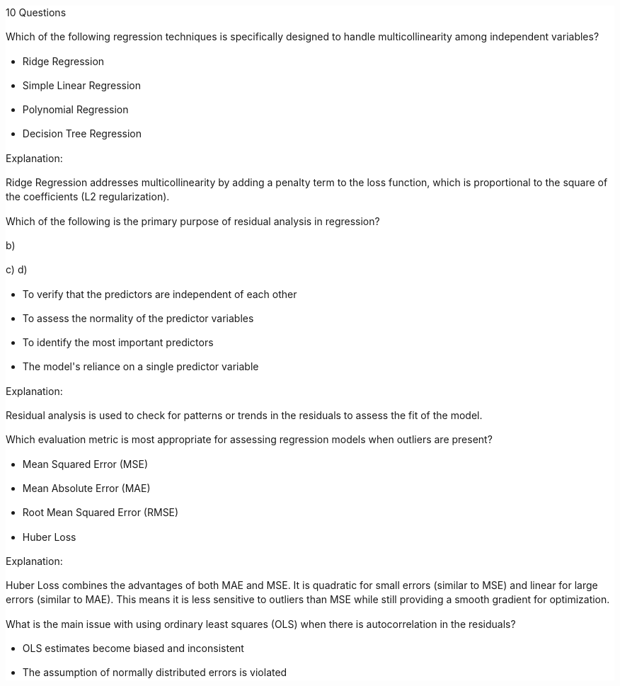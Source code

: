 10 Questions


Which of the following regression techniques is specifically designed to handle multicollinearity among independent variables?

- Ridge Regression

- Simple Linear Regression

- Polynomial Regression

- Decision Tree Regression


Explanation:

Ridge Regression addresses multicollinearity by adding a penalty term to the loss function, which is proportional to the square of the coefficients (L2 regularization).

Which of the following is the primary purpose of residual analysis in regression?

b)

c) d)

- To verify that the predictors are independent of each other

- To assess the normality of the predictor variables

- To identify the most important predictors

- The model's reliance on a single predictor variable


Explanation:

Residual analysis is used to check for patterns or trends in the residuals to assess the fit of the model.

Which evaluation metric is most appropriate for assessing regression models when outliers are present?

- Mean Squared Error (MSE)

- Mean Absolute Error (MAE)

- Root Mean Squared Error (RMSE)

- Huber Loss


Explanation:

Huber Loss combines the advantages of both MAE and MSE. It is quadratic for small errors (similar to MSE) and linear for large errors (similar to MAE). This means it is less sensitive to outliers than MSE while still providing a smooth gradient for optimization.

What is the main issue with using ordinary least squares (OLS) when there is autocorrelation in the residuals?

- OLS estimates become biased and inconsistent

- The assumption of normally distributed errors is violated
